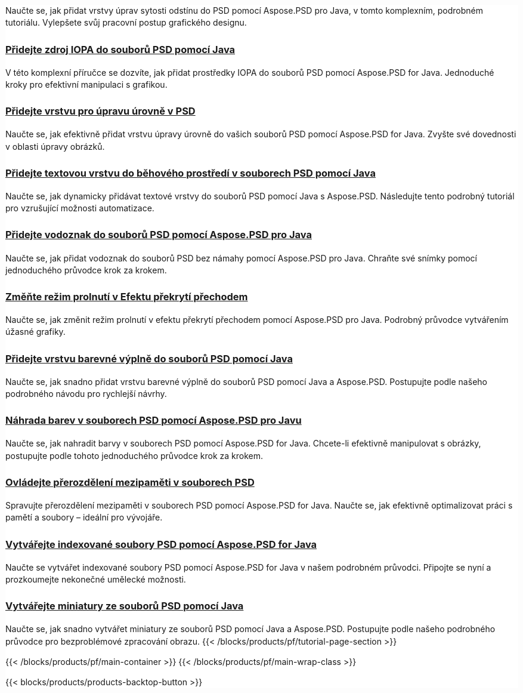 Naučte se, jak přidat vrstvy úprav sytosti odstínu do PSD pomocí Aspose.PSD pro Java, v tomto komplexním, podrobném tutoriálu. Vylepšete svůj pracovní postup grafického designu.
### [Přidejte zdroj IOPA do souborů PSD pomocí Java](./add-iopa-resource-psd-files/)
V této komplexní příručce se dozvíte, jak přidat prostředky IOPA do souborů PSD pomocí Aspose.PSD for Java. Jednoduché kroky pro efektivní manipulaci s grafikou.
### [Přidejte vrstvu pro úpravu úrovně v PSD](./add-level-adjustment-layer-psd/)
Naučte se, jak efektivně přidat vrstvu úpravy úrovně do vašich souborů PSD pomocí Aspose.PSD for Java. Zvyšte své dovednosti v oblasti úpravy obrázků.
### [Přidejte textovou vrstvu do běhového prostředí v souborech PSD pomocí Java](./add-text-layer-runtime-psd-files/)
Naučte se, jak dynamicky přidávat textové vrstvy do souborů PSD pomocí Java s Aspose.PSD. Následujte tento podrobný tutoriál pro vzrušující možnosti automatizace.
### [Přidejte vodoznak do souborů PSD pomocí Aspose.PSD pro Java](./add-watermark-psd-files/)
Naučte se, jak přidat vodoznak do souborů PSD bez námahy pomocí Aspose.PSD pro Java. Chraňte své snímky pomocí jednoduchého průvodce krok za krokem.
### [Změňte režim prolnutí v Efektu překrytí přechodem](./change-blend-mode-gradient-overlay-effect/)
Naučte se, jak změnit režim prolnutí v efektu překrytí přechodem pomocí Aspose.PSD pro Java. Podrobný průvodce vytvářením úžasné grafiky.
### [Přidejte vrstvu barevné výplně do souborů PSD pomocí Java](./add-color-fill-layer-psd-files/)
Naučte se, jak snadno přidat vrstvu barevné výplně do souborů PSD pomocí Java a Aspose.PSD. Postupujte podle našeho podrobného návodu pro rychlejší návrhy.
### [Náhrada barev v souborech PSD pomocí Aspose.PSD pro Javu](./color-replacement-psd-files/)
Naučte se, jak nahradit barvy v souborech PSD pomocí Aspose.PSD for Java. Chcete-li efektivně manipulovat s obrázky, postupujte podle tohoto jednoduchého průvodce krok za krokem.
### [Ovládejte přerozdělení mezipaměti v souborech PSD](./control-cache-reallocation-psd-files/)
Spravujte přerozdělení mezipaměti v souborech PSD pomocí Aspose.PSD for Java. Naučte se, jak efektivně optimalizovat práci s pamětí a soubory – ideální pro vývojáře.
### [Vytvářejte indexované soubory PSD pomocí Aspose.PSD for Java](./create-indexed-psd-files/)
Naučte se vytvářet indexované soubory PSD pomocí Aspose.PSD for Java v našem podrobném průvodci. Připojte se nyní a prozkoumejte nekonečné umělecké možnosti.
### [Vytvářejte miniatury ze souborů PSD pomocí Java](./create-thumbnails-psd-files/)
Naučte se, jak snadno vytvářet miniatury ze souborů PSD pomocí Java a Aspose.PSD. Postupujte podle našeho podrobného průvodce pro bezproblémové zpracování obrazu.
{{< /blocks/products/pf/tutorial-page-section >}}

{{< /blocks/products/pf/main-container >}}
{{< /blocks/products/pf/main-wrap-class >}}

{{< blocks/products/products-backtop-button >}}
